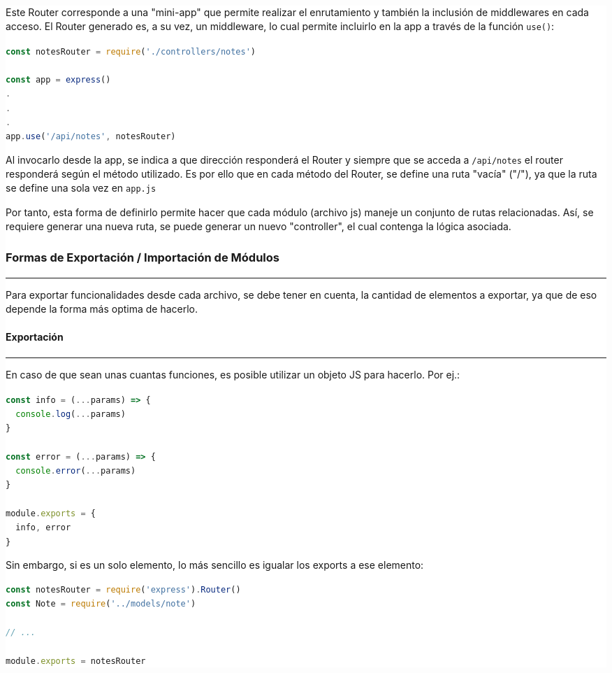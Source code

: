 Este Router corresponde a una "mini-app" que permite realizar el enrutamiento y también la inclusión de middlewares en cada acceso. El Router generado es, a su vez, un middleware, lo cual permite incluirlo en la app a través de la función `use()`:

```js
const notesRouter = require('./controllers/notes')

const app = express()
.
.
.
app.use('/api/notes', notesRouter)
```

Al invocarlo desde la app, se indica a que dirección responderá el Router y siempre que se acceda a `/api/notes` el router responderá según el método utilizado. Es por ello que en cada método del Router, se define una ruta "vacía" ("/"), ya que la ruta se define una sola vez en `app.js`

Por tanto, esta forma de definirlo permite hacer que cada módulo (archivo js) maneje un conjunto de rutas relacionadas. Así, se requiere generar una nueva ruta, se puede generar un nuevo "controller", el cual contenga la lógica asociada.

### Formas de Exportación / Importación de Módulos

---

Para exportar funcionalidades desde cada archivo, se debe tener en cuenta, la cantidad de elementos a exportar, ya que de eso depende la forma más optima de hacerlo.

#### Exportación

---

En caso de que sean unas cuantas funciones, es posible utilizar un objeto JS para hacerlo. Por ej.:

```js
const info = (...params) => {
  console.log(...params)
}

const error = (...params) => {
  console.error(...params)
}

module.exports = {
  info, error
}
```

Sin embargo, si es un solo elemento, lo más sencillo es igualar los exports a ese elemento:

```js
const notesRouter = require('express').Router()
const Note = require('../models/note')

// ...

module.exports = notesRouter
```
